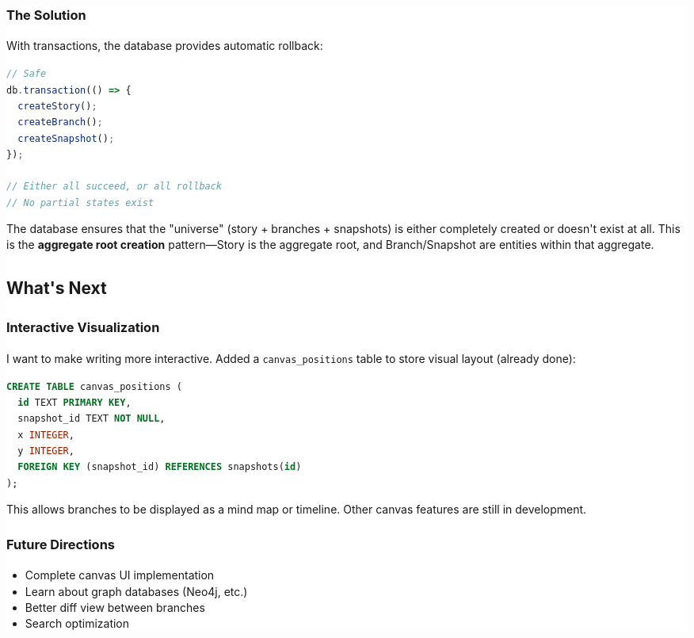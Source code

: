 ### The Solution

With transactions, the database provides automatic rollback:
```javascript
// Safe
db.transaction(() => {
  createStory();
  createBranch();
  createSnapshot();
});

// Either all succeed, or all rollback
// No partial states exist
```

The database ensures that the "universe" (story + branches + snapshots) is either completely created or doesn't exist at all. This is the **aggregate root creation** pattern—Story is the aggregate root, and Branch/Snapshot are entities within that aggregate.

## What's Next

### Interactive Visualization

I want to make writing more interactive. Added a `canvas_positions` table to store visual layout (already done):
```sql
CREATE TABLE canvas_positions (
  id TEXT PRIMARY KEY,
  snapshot_id TEXT NOT NULL,
  x INTEGER,
  y INTEGER,
  FOREIGN KEY (snapshot_id) REFERENCES snapshots(id)
);
```

This allows branches to be displayed as a mind map or timeline. Other canvas features are still in development.

### Future Directions

- Complete canvas UI implementation
- Learn about graph databases (Neo4j, etc.)
- Better diff view between branches
- Search optimization
